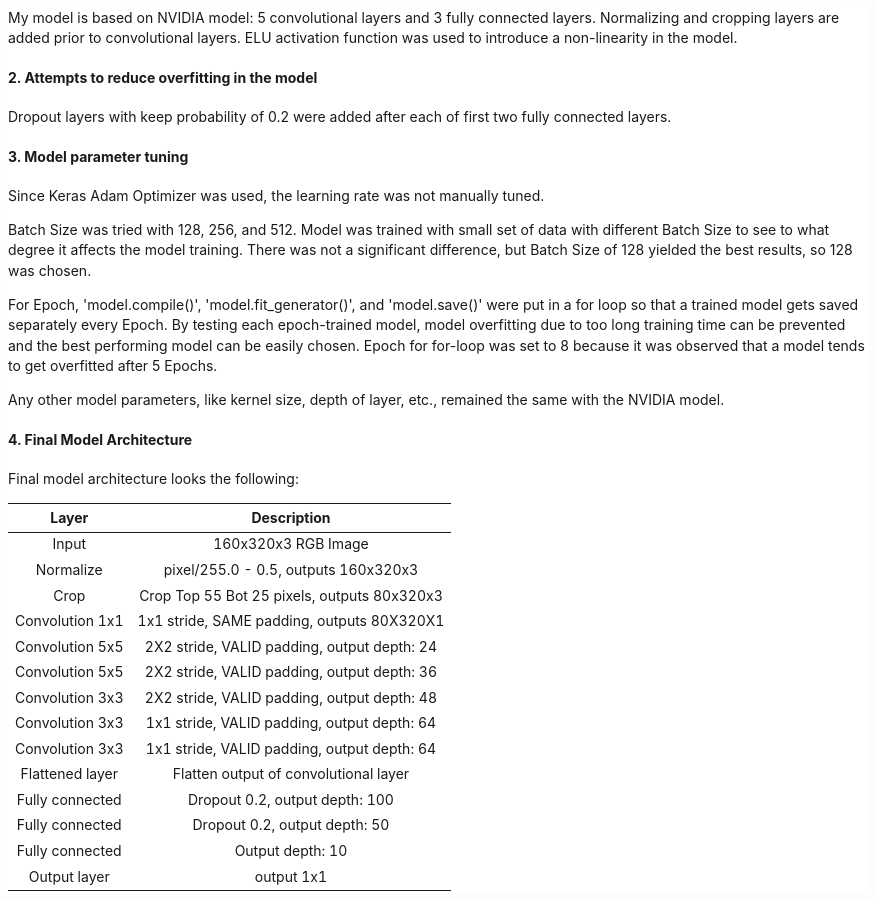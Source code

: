 My model is based on NVIDIA model: 5 convolutional layers and 3 fully connected layers. Normalizing and cropping layers are added prior to convolutional layers. ELU activation function was used to introduce a non-linearity in the model.

#### 2. Attempts to reduce overfitting in the model

Dropout layers with keep probability of 0.2 were added after each of first two fully connected layers.

#### 3. Model parameter tuning

Since Keras Adam Optimizer was used, the learning rate was not manually tuned. 

Batch Size was tried with 128, 256, and 512. Model was trained with small set of data with different Batch Size to see to what degree it affects the model training. There was not a significant difference, but Batch Size of 128 yielded the best results, so 128 was chosen.

For Epoch, 'model.compile()', 'model.fit_generator()', and 'model.save()' were put in a for loop so that a trained model gets saved separately every Epoch. By testing each epoch-trained model, model overfitting due to too long training time can be prevented and the best performing model can be easily chosen. Epoch for for-loop was set to 8 because it was observed that a model tends to get overfitted after 5 Epochs.

Any other model parameters, like kernel size, depth of layer, etc., remained the same with the NVIDIA model.

#### 4. Final Model Architecture

Final model architecture looks the following:

| Layer         		|     Description	        					| 
|:---------------------:|:---------------------------------------------:| 
| Input         		| 160x320x3 RGB Image  	 						| 
| Normalize 	    	| pixel/255.0 - 0.5, outputs 160x320x3 			|
| Crop 	    			| Crop Top 55 Bot 25 pixels, outputs 80x320x3 	|
| Convolution 1x1     	| 1x1 stride, SAME padding, outputs 80X320X1 	|
| Convolution 5x5	    | 2X2 stride, VALID padding, output depth: 24 	|
| Convolution 5x5	    | 2X2 stride, VALID padding, output depth: 36 	|
| Convolution 3x3	    | 2X2 stride, VALID padding, output depth: 48 	|
| Convolution 3x3	    | 1x1 stride, VALID padding, output depth: 64 	|
| Convolution 3x3	    | 1x1 stride, VALID padding, output depth: 64 	|
| Flattened layer      	| Flatten output of convolutional layer		 	|
| Fully connected		| Dropout 0.2, output depth: 100				|
| Fully connected		| Dropout 0.2, output depth: 50					|
| Fully connected		| Output depth: 10								|
| Output layer			| output 1x1									|
